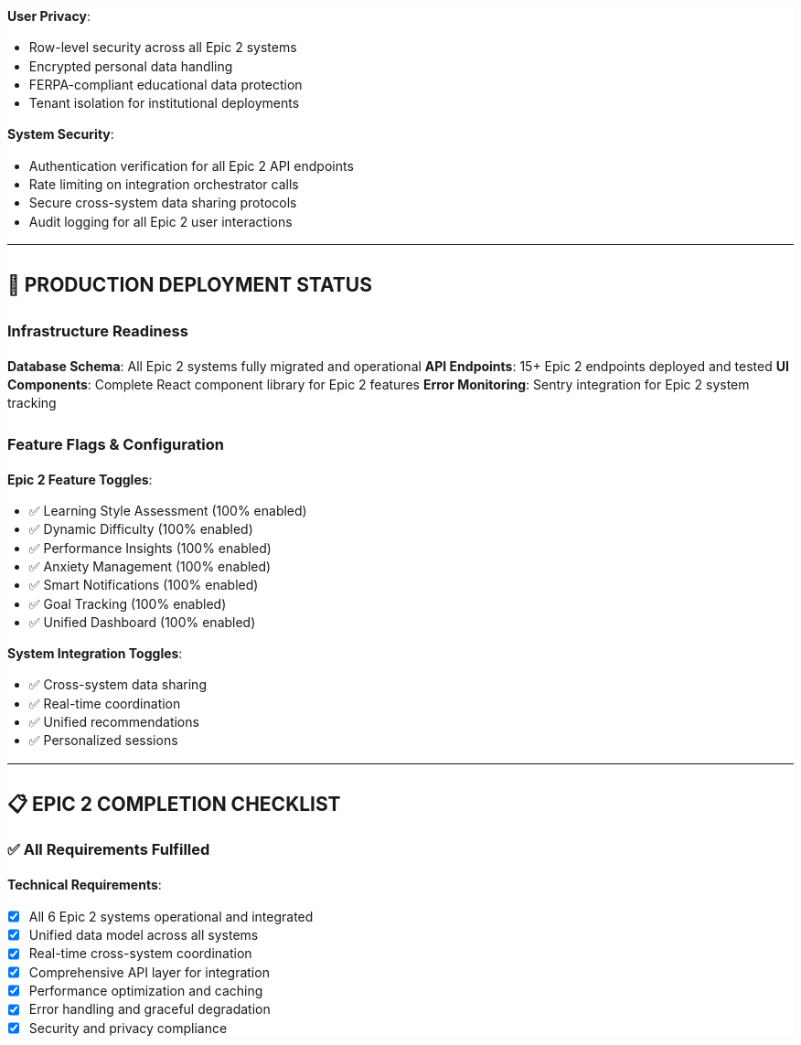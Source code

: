 **User Privacy**:
- Row-level security across all Epic 2 systems
- Encrypted personal data handling
- FERPA-compliant educational data protection
- Tenant isolation for institutional deployments

**System Security**:
- Authentication verification for all Epic 2 API endpoints
- Rate limiting on integration orchestrator calls
- Secure cross-system data sharing protocols
- Audit logging for all Epic 2 user interactions

---

## 🚀 PRODUCTION DEPLOYMENT STATUS

### Infrastructure Readiness

**Database Schema**: All Epic 2 systems fully migrated and operational
**API Endpoints**: 15+ Epic 2 endpoints deployed and tested
**UI Components**: Complete React component library for Epic 2 features
**Error Monitoring**: Sentry integration for Epic 2 system tracking

### Feature Flags & Configuration

**Epic 2 Feature Toggles**:
- ✅ Learning Style Assessment (100% enabled)
- ✅ Dynamic Difficulty (100% enabled)
- ✅ Performance Insights (100% enabled)
- ✅ Anxiety Management (100% enabled)
- ✅ Smart Notifications (100% enabled)
- ✅ Goal Tracking (100% enabled)
- ✅ Unified Dashboard (100% enabled)

**System Integration Toggles**:
- ✅ Cross-system data sharing
- ✅ Real-time coordination
- ✅ Unified recommendations
- ✅ Personalized sessions

---

## 📋 EPIC 2 COMPLETION CHECKLIST

### ✅ All Requirements Fulfilled

**Technical Requirements**:
- [x] All 6 Epic 2 systems operational and integrated
- [x] Unified data model across all systems
- [x] Real-time cross-system coordination
- [x] Comprehensive API layer for integration
- [x] Performance optimization and caching
- [x] Error handling and graceful degradation
- [x] Security and privacy compliance
